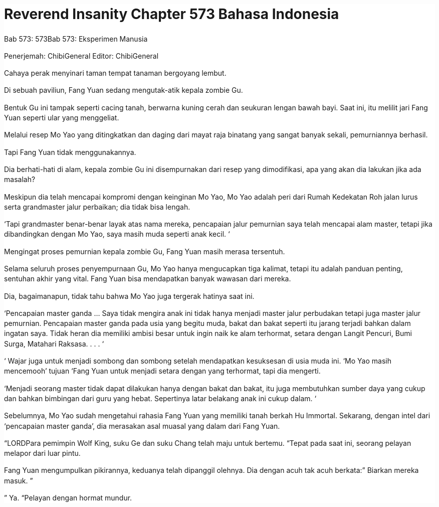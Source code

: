 # Reverend Insanity Chapter 573 Bahasa Indonesia

Bab 573: 573Bab 573: Eksperimen Manusia

Penerjemah: ChibiGeneral Editor: ChibiGeneral

Cahaya perak menyinari taman tempat tanaman bergoyang lembut.

Di sebuah paviliun, Fang Yuan sedang mengutak-atik kepala zombie Gu.

Bentuk Gu ini tampak seperti cacing tanah, berwarna kuning cerah dan seukuran lengan bawah bayi. Saat ini, itu melilit jari Fang Yuan seperti ular yang menggeliat.

Melalui resep Mo Yao yang ditingkatkan dan daging dari mayat raja binatang yang sangat banyak sekali, pemurniannya berhasil.

Tapi Fang Yuan tidak menggunakannya.

Dia berhati-hati di alam, kepala zombie Gu ini disempurnakan dari resep yang dimodifikasi, apa yang akan dia lakukan jika ada masalah?

Meskipun dia telah mencapai kompromi dengan keinginan Mo Yao, Mo Yao adalah peri dari Rumah Kedekatan Roh jalan lurus serta grandmaster jalur perbaikan; dia tidak bisa lengah.

‘Tapi grandmaster benar-benar layak atas nama mereka, pencapaian jalur pemurnian saya telah mencapai alam master, tetapi jika dibandingkan dengan Mo Yao, saya masih muda seperti anak kecil. ‘

Mengingat proses pemurnian kepala zombie Gu, Fang Yuan masih merasa tersentuh.

Selama seluruh proses penyempurnaan Gu, Mo Yao hanya mengucapkan tiga kalimat, tetapi itu adalah panduan penting, sentuhan akhir yang vital. Fang Yuan bisa mendapatkan banyak wawasan dari mereka.

Dia, bagaimanapun, tidak tahu bahwa Mo Yao juga tergerak hatinya saat ini.

‘Pencapaian master ganda … Saya tidak mengira anak ini tidak hanya menjadi master jalur perbudakan tetapi juga master jalur pemurnian. Pencapaian master ganda pada usia yang begitu muda, bakat dan bakat seperti itu jarang terjadi bahkan dalam ingatan saya. Tidak heran dia memiliki ambisi besar untuk ingin naik ke alam terhormat, setara dengan Langit Pencuri, Bumi Surga, Matahari Raksasa. . . . ‘

‘ Wajar juga untuk menjadi sombong dan sombong setelah mendapatkan kesuksesan di usia muda ini. ‘Mo Yao masih mencemooh’ tujuan ‘Fang Yuan untuk menjadi setara dengan yang terhormat, tapi dia mengerti.

‘Menjadi seorang master tidak dapat dilakukan hanya dengan bakat dan bakat, itu juga membutuhkan sumber daya yang cukup dan bahkan bimbingan dari guru yang hebat. Sepertinya latar belakang anak ini cukup dalam. ‘

Sebelumnya, Mo Yao sudah mengetahui rahasia Fang Yuan yang memiliki tanah berkah Hu Immortal. Sekarang, dengan intel dari ‘pencapaian master ganda’, dia merasakan asal muasal yang dalam dari Fang Yuan.

“LORDPara pemimpin Wolf King, suku Ge dan suku Chang telah maju untuk bertemu. “Tepat pada saat ini, seorang pelayan melapor dari luar pintu.

Fang Yuan mengumpulkan pikirannya, keduanya telah dipanggil olehnya. Dia dengan acuh tak acuh berkata:” Biarkan mereka masuk. ”

” Ya. “Pelayan dengan hormat mundur.
